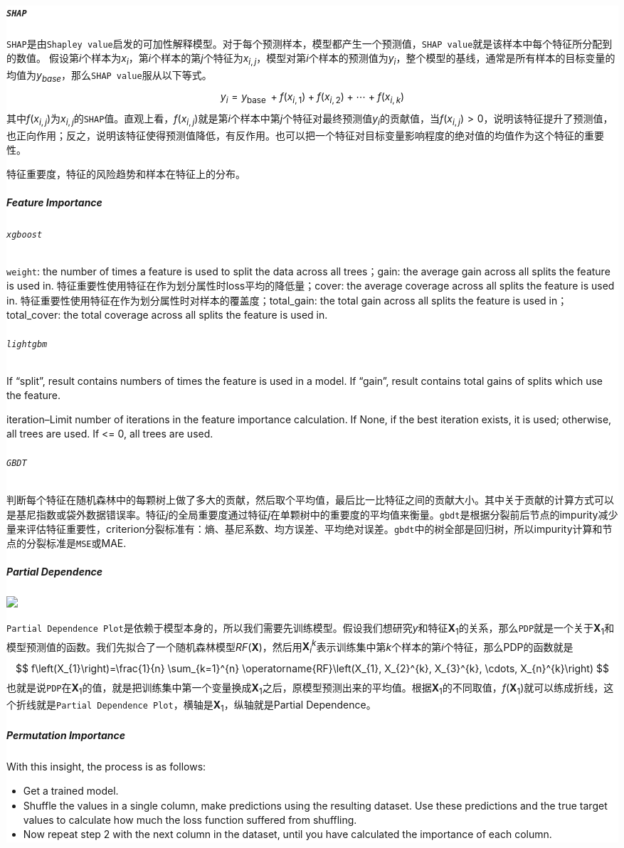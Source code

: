 ##### `SHAP`

`SHAP`是由`Shapley value`启发的可加性解释模型。对于每个预测样本，模型都产生一个预测值，`SHAP value`就是该样本中每个特征所分配到的数值。 假设第$i$个样本为$x_i$，第$i$个样本的第$j$个特征为$x_{i,j}$，模型对第$i$个样本的预测值为$y_i$，整个模型的基线，通常是所有样本的目标变量的均值为$y_{base}$，那么`SHAP value`服从以下等式。 
$$
y_{i}=y_{\text {base }}+f\left(x_{i, 1}\right)+f\left(x_{i, 2}\right)+\cdots+f\left(x_{i, k}\right)
$$
 其中$f(x_{i,j})$为$x_{i,j}$的`SHAP`值。直观上看，$f(x_{i,j})$就是第$i$个样本中第$j$个特征对最终预测值$y_i$的贡献值，当$f(x_{i,j})>0$，说明该特征提升了预测值，也正向作用；反之，说明该特征使得预测值降低，有反作用。也可以把一个特征对目标变量影响程度的绝对值的均值作为这个特征的重要性。 

特征重要度，特征的风险趋势和样本在特征上的分布。

##### Feature Importance

###### `xgboost`

`weight`: the number of times a feature is used to split the data across all trees；gain: the average gain across all splits the feature is used in. 特征重要性使用特征在作为划分属性时loss平均的降低量；cover: the average coverage across all splits the feature is used in. 特征重要性使用特征在作为划分属性时对样本的覆盖度；total_gain: the total gain across all splits the feature is used in；total_cover: the total coverage across all splits the feature is used in.

######  `lightgbm`

 If “split”, result contains numbers of times the feature is used in a model. If “gain”, result contains total gains of splits which use the feature.

iteration–Limit number of iterations in the feature importance calculation. If None, if the best iteration exists, it is used; otherwise, all trees are used. If <= 0, all trees are used.

######  `GBDT`

判断每个特征在随机森林中的每颗树上做了多大的贡献，然后取个平均值，最后比一比特征之间的贡献大小。其中关于贡献的计算方式可以是基尼指数或袋外数据错误率。特征$j$的全局重要度通过特征$j$在单颗树中的重要度的平均值来衡量。`gbdt`是根据分裂前后节点的impurity减少量来评估特征重要性，criterion分裂标准有：熵、基尼系数、均方误差、平均绝对误差。`gbdt`中的树全部是回归树，所以impurity计算和节点的分裂标准是`MSE`或MAE.

#####  Partial Dependence 

![](D:/MarkDown/picture/1/128.png)

`Partial Dependence Plot`是依赖于模型本身的，所以我们需要先训练模型。假设我们想研究$y$和特征$\mathbf{X}_1$的关系，那么`PDP`就是一个关于$\mathbf{X}_1$和模型预测值的函数。我们先拟合了一个随机森林模型$RF(\mathbf{X})$，然后用$\mathbf{X}^k_i$表示训练集中第$k$个样本的第$i$个特征，那么PDP的函数就是
$$
f\left(X_{1}\right)=\frac{1}{n} \sum_{k=1}^{n} \operatorname{RF}\left(X_{1}, X_{2}^{k}, X_{3}^{k}, \cdots, X_{n}^{k}\right)
$$
也就是说`PDP`在$\mathbf{X}_1$的值，就是把训练集中第一个变量换成$\mathbf{X}_1$之后，原模型预测出来的平均值。根据$\mathbf{X}_1$的不同取值，$f(\mathbf{X}_1)$就可以练成折线，这个折线就是`Partial Dependence Plot`，横轴是$\mathbf{X}_1$，纵轴就是Partial Dependence。 

##### Permutation Importance

With this insight, the process is as follows:

- Get a trained model.
- Shuffle the values in a single column, make predictions using the resulting dataset. Use these predictions and the true target values to calculate how much the loss function suffered from shuffling.
- Now repeat step 2 with the next column in the dataset, until you have calculated the importance of each column.
